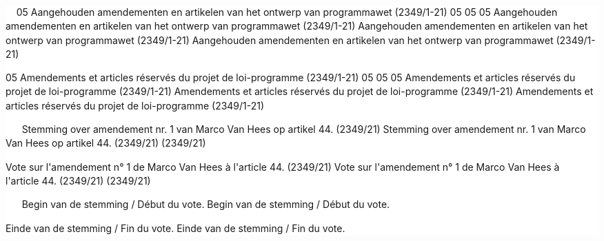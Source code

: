  
 
05 Aangehouden
amendementen en artikelen van het ontwerp van programmawet (2349/1-21)
05
05
05
 Aangehouden
amendementen en artikelen van het ontwerp van programmawet (2349/1-21)
 Aangehouden
amendementen en artikelen van het ontwerp van programmawet (2349/1-21)
 Aangehouden
amendementen en artikelen van het ontwerp van programmawet (2349/1-21)


05 Amendements et articles réservés du
projet de loi-programme (2349/1-21)
05
05
05
 Amendements et articles réservés du
projet de loi-programme (2349/1-21)
 Amendements et articles réservés du
projet de loi-programme (2349/1-21)
 Amendements et articles réservés du
projet de loi-programme (2349/1-21)


 
 
 
Stemming over amendement nr. 1 van
Marco Van Hees op artikel 44. (2349/21)
Stemming over amendement nr. 1 van
Marco Van Hees op artikel 44. 
(2349/21)
(2349/21)

Vote sur l'amendement
n° 1 de Marco Van Hees à l'article 44. (2349/21)
Vote sur l'amendement
n° 1 de Marco Van Hees à l'article 44. 
(2349/21)
(2349/21)

 
 
 
Begin van de
stemming / Début du vote.
Begin van de
stemming / Début du vote.

Einde van de
stemming / Fin du vote.
Einde van de
stemming / Fin du vote.
